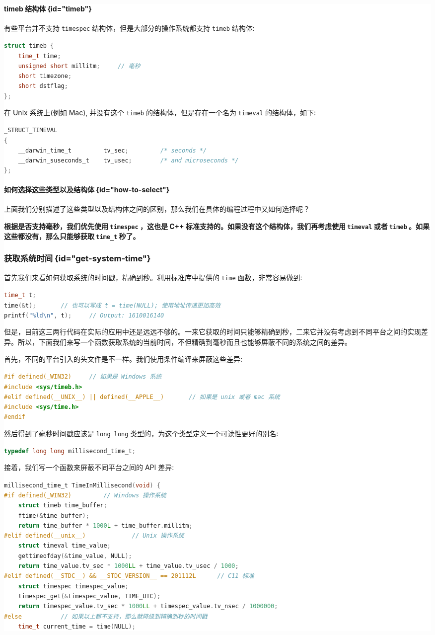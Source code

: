 
#### timeb 结构体 {id="timeb"}

有些平台并不支持 `timespec` 结构体，但是大部分的操作系统都支持 `timeb` 结构体:
```c
struct timeb {
    time_t time;
    unsigned short millitm;		// 毫秒
    short timezone;
    short dstflag;
};
```
在 Unix 系统上(例如 Mac), 并没有这个 `timeb` 的结构体，但是存在一个名为 `timeval` 的结构体，如下:
```c
_STRUCT_TIMEVAL
{
	__darwin_time_t         tv_sec;         /* seconds */
	__darwin_suseconds_t    tv_usec;        /* and microseconds */
};
```

#### 如何选择这些类型以及结构体 {id="how-to-select"}

上面我们分别描述了这些类型以及结构体之间的区别，那么我们在具体的编程过程中又如何选择呢？

**根据是否支持毫秒，我们优先使用 `timespec` ，这也是 C++ 标准支持的。如果没有这个结构体，我们再考虑使用 `timeval` 或者 `timeb` 。如果这些都没有，那么只能够获取 `time_t` 秒了。**

### 获取系统时间 {id="get-system-time"}

首先我们来看如何获取系统的时间戳，精确到秒。利用标准库中提供的 `time` 函数，非常容易做到:
```c
time_t t;
time(&t);		// 也可以写成 t = time(NULL); 使用地址传递更加高效
printf("%ld\n", t);     // Output: 1610016140
```
但是，目前这三两行代码在实际的应用中还是远远不够的。一来它获取的时间只能够精确到秒，二来它并没有考虑到不同平台之间的实现差异。所以，下面我们来写一个函数获取系统的当前时间，不但精确到毫秒而且也能够屏蔽不同的系统之间的差异。

首先，不同的平台引入的头文件是不一样。我们使用条件编译来屏蔽这些差异:
```c
#if defined(_WIN32)		// 如果是 Windows 系统
#include <sys/timeb.h>
#elif defined(__UNIX__) || defined(__APPLE__)		// 如果是 unix 或者 mac 系统
#include <sys/time.h>
#endif
```
然后得到了毫秒时间戳应该是 `long long` 类型的，为这个类型定义一个可读性更好的别名:
```c
typedef long long millisecond_time_t;
```
接着，我们写一个函数来屏蔽不同平台之间的 API 差异:
```c
millisecond_time_t TimeInMillisecond(void) {
#if defined(_WIN32)			// Windows 操作系统
    struct timeb time_buffer;
    ftime(&time_buffer);
    return time_buffer * 1000L + time_buffer.millitm;
#elif defined(__unix__)				// Unix 操作系统
    struct timeval time_value;
    gettimeofday(&time_value, NULL);
    return time_value.tv_sec * 1000LL + time_value.tv_usec / 1000;
#elif defined(__STDC__) && __STDC_VERSION__ == 201112L		// C11 标准
    struct timespec timespec_value;
    timespec_get(&timespec_value, TIME_UTC);
    return timespec_value.tv_sec * 1000LL + timespec_value.tv_nsec / 1000000;
#else			// 如果以上都不支持，那么就降级到精确到秒的时间戳
    time_t current_time = time(NULL);
```